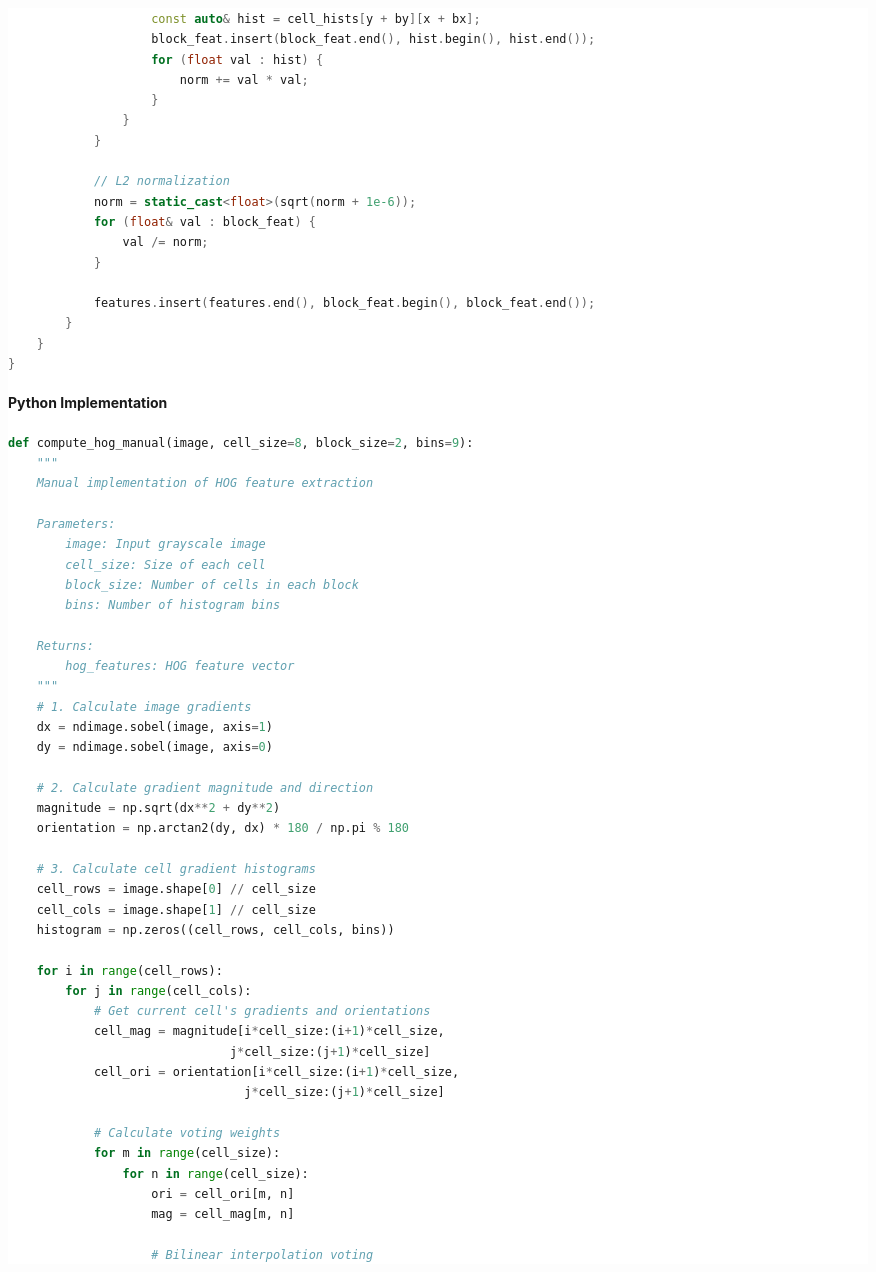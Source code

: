 ```cpp
                    const auto& hist = cell_hists[y + by][x + bx];
                    block_feat.insert(block_feat.end(), hist.begin(), hist.end());
                    for (float val : hist) {
                        norm += val * val;
                    }
                }
            }

            // L2 normalization
            norm = static_cast<float>(sqrt(norm + 1e-6));
            for (float& val : block_feat) {
                val /= norm;
            }

            features.insert(features.end(), block_feat.begin(), block_feat.end());
        }
    }
}
```

#### Python Implementation
```python
def compute_hog_manual(image, cell_size=8, block_size=2, bins=9):
    """
    Manual implementation of HOG feature extraction

    Parameters:
        image: Input grayscale image
        cell_size: Size of each cell
        block_size: Number of cells in each block
        bins: Number of histogram bins

    Returns:
        hog_features: HOG feature vector
    """
    # 1. Calculate image gradients
    dx = ndimage.sobel(image, axis=1)
    dy = ndimage.sobel(image, axis=0)

    # 2. Calculate gradient magnitude and direction
    magnitude = np.sqrt(dx**2 + dy**2)
    orientation = np.arctan2(dy, dx) * 180 / np.pi % 180

    # 3. Calculate cell gradient histograms
    cell_rows = image.shape[0] // cell_size
    cell_cols = image.shape[1] // cell_size
    histogram = np.zeros((cell_rows, cell_cols, bins))

    for i in range(cell_rows):
        for j in range(cell_cols):
            # Get current cell's gradients and orientations
            cell_mag = magnitude[i*cell_size:(i+1)*cell_size,
                               j*cell_size:(j+1)*cell_size]
            cell_ori = orientation[i*cell_size:(i+1)*cell_size,
                                 j*cell_size:(j+1)*cell_size]

            # Calculate voting weights
            for m in range(cell_size):
                for n in range(cell_size):
                    ori = cell_ori[m, n]
                    mag = cell_mag[m, n]

                    # Bilinear interpolation voting
```